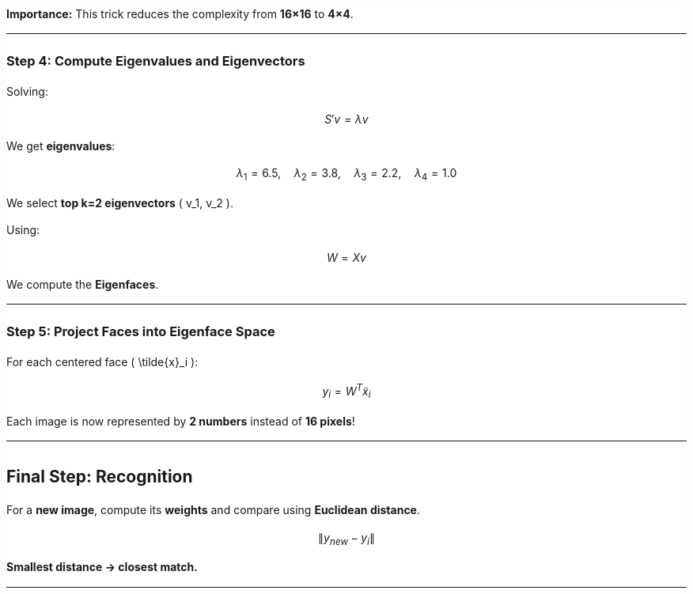 **Importance:** This trick reduces the complexity from **16×16** to **4×4**.

---

### **Step 4: Compute Eigenvalues and Eigenvectors**

Solving:

```math
S' v = \lambda v
```

We get **eigenvalues**:

```math
\lambda_1 = 6.5, \quad \lambda_2 = 3.8, \quad \lambda_3 = 2.2, \quad \lambda_4 = 1.0
```

We select **top k=2 eigenvectors** \( v_1, v_2 \).

Using:

```math
W = X v
```

We compute the **Eigenfaces**.

---

### **Step 5: Project Faces into Eigenface Space**

For each centered face \( \tilde{x}_i \):

```math
y_i = W^T \tilde{x}_i
```

Each image is now represented by **2 numbers** instead of **16 pixels**!

---

## **Final Step: Recognition**

For a **new image**, compute its **weights** and compare using **Euclidean distance**.

```math
\| y_{new} - y_i \|
```

**Smallest distance → closest match.**

---
